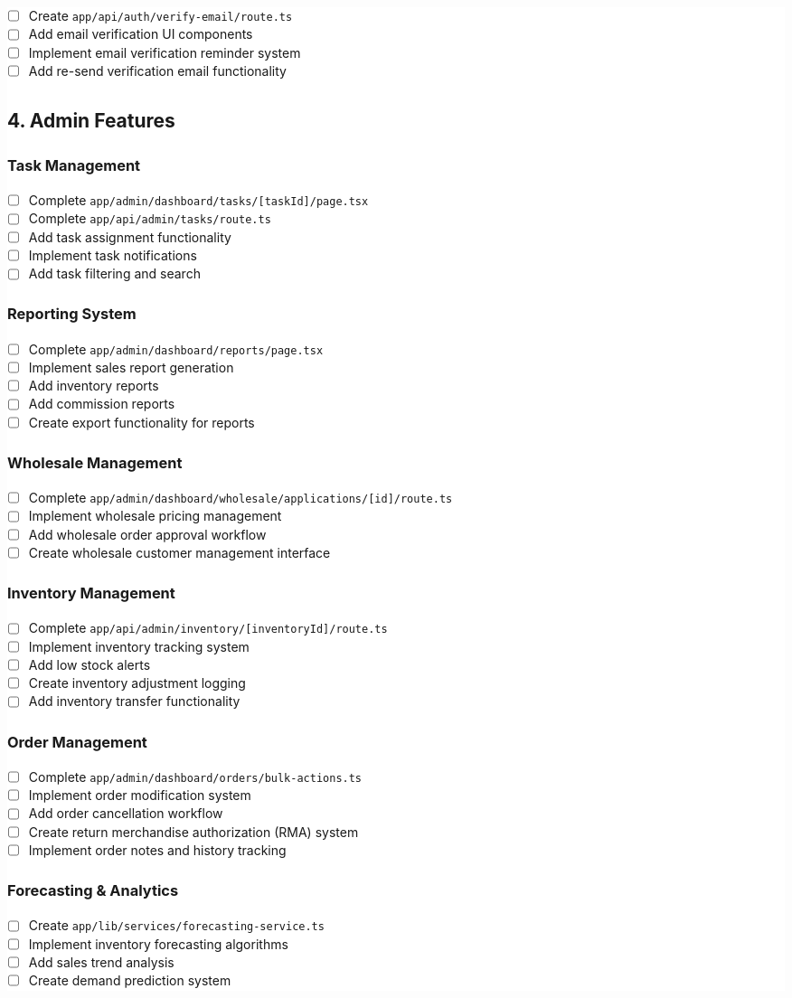 - [ ] Create `app/api/auth/verify-email/route.ts`
- [ ] Add email verification UI components
- [ ] Implement email verification reminder system
- [ ] Add re-send verification email functionality

## 4. Admin Features

### Task Management

- [ ] Complete `app/admin/dashboard/tasks/[taskId]/page.tsx`
- [ ] Complete `app/api/admin/tasks/route.ts`
- [ ] Add task assignment functionality
- [ ] Implement task notifications
- [ ] Add task filtering and search

### Reporting System

- [ ] Complete `app/admin/dashboard/reports/page.tsx`
- [ ] Implement sales report generation
- [ ] Add inventory reports
- [ ] Add commission reports
- [ ] Create export functionality for reports

### Wholesale Management

- [ ] Complete `app/admin/dashboard/wholesale/applications/[id]/route.ts`
- [ ] Implement wholesale pricing management
- [ ] Add wholesale order approval workflow
- [ ] Create wholesale customer management interface

### Inventory Management

- [ ] Complete `app/api/admin/inventory/[inventoryId]/route.ts`
- [ ] Implement inventory tracking system
- [ ] Add low stock alerts
- [ ] Create inventory adjustment logging
- [ ] Add inventory transfer functionality

### Order Management

- [ ] Complete `app/admin/dashboard/orders/bulk-actions.ts`
- [ ] Implement order modification system
- [ ] Add order cancellation workflow
- [ ] Create return merchandise authorization (RMA) system
- [ ] Implement order notes and history tracking

### Forecasting & Analytics

- [ ] Create `app/lib/services/forecasting-service.ts`
- [ ] Implement inventory forecasting algorithms
- [ ] Add sales trend analysis
- [ ] Create demand prediction system

